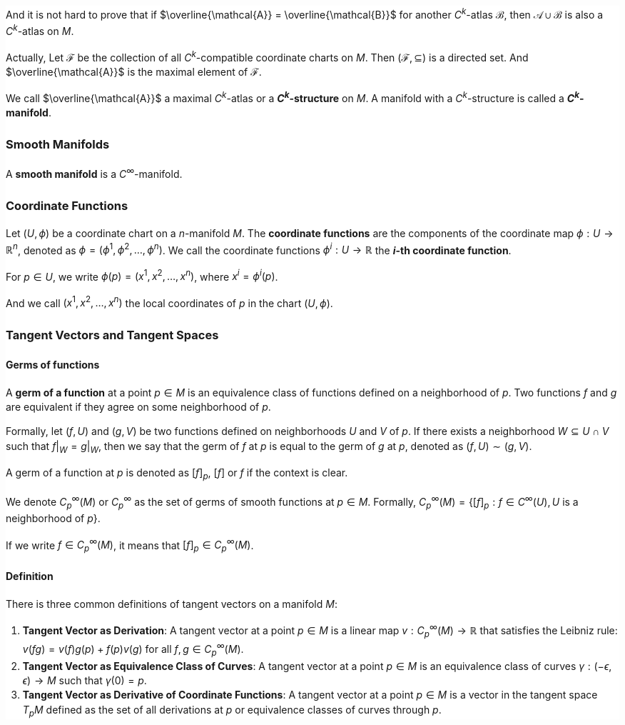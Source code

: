 And it is not hard to prove that if $\overline{\mathcal{A}} = \overline{\mathcal{B}}$ for another $C^{k}$-atlas $\mathcal{B}$, then $\mathcal{A} \cup \mathcal{B}$ is also a $C^{k}$-atlas on $M$.

Actually, Let $\mathcal{F}$ be the collection of all $C^{k}$-compatible coordinate charts on $M$. Then $(\mathcal{F}, \subseteq)$ is a directed set. And $\overline{\mathcal{A}}$ is the maximal element of $\mathcal{F}$.

We call $\overline{\mathcal{A}}$ a maximal $C^{k}$-atlas or a **$C^{k}$-structure** on $M$. A manifold with a $C^{k}$-structure is called a **$C^{k}$-manifold**.

### Smooth Manifolds

A **smooth manifold** is a $C^{\infty}$-manifold.

### Coordinate Functions

Let $(U, \phi)$ be a coordinate chart on a $n$-manifold $M$. The **coordinate functions** are the components of the coordinate map $\phi: U \to \mathbb{R}^n$, denoted as $\phi = (\phi^1, \phi^2, \ldots, \phi^n)$. We call the coordinate functions $\phi^i: U \to \mathbb{R}$ the **$i$-th coordinate function**.

For $p\in U$, we write $\phi(p) = (x^1, x^2, \ldots, x^n)$, where $x^i = \phi^i(p)$.

And we call $(x^1, x^2, \ldots, x^n)$ the local coordinates of $p$ in the chart $(U, \phi)$.

### Tangent Vectors and Tangent Spaces

#### Germs of functions

A **germ of a function** at a point $p \in M$ is an equivalence class of functions defined on a neighborhood of $p$. Two functions $f$ and $g$ are equivalent if they agree on some neighborhood of $p$. 

Formally, let $(f,U)$ and $(g,V)$ be two functions defined on neighborhoods $U$ and $V$ of $p$. If there exists a neighborhood $W \subseteq U \cap V$ such that $f|_W = g|_W$, then we say that the germ of $f$ at $p$ is equal to the germ of $g$ at $p$, denoted as $(f,U) \sim (g,V)$.

A germ of a function at $p$ is denoted as $[f]_p$, $[f]$ or $f$ if the context is clear.

We denote $C^{\infty}_p(M)$ or $C^{\infty}_p$ as the set of germs of smooth functions at $p \in M$. Formally, $C^{\infty}_p(M) = \{ [f]_p : f \in C^{\infty}(U), U \text{ is a neighborhood of } p \}$. 

If we write $f \in C^{\infty}_p(M)$, it means that $[f]_p\in C^{\infty}_p(M)$.

#### Definition 

There is three common definitions of tangent vectors on a manifold $M$: 
1. **Tangent Vector as Derivation**: A tangent vector at a point $p \in M$ is a linear map $v: C^{\infty}_p(M) \to \mathbb{R}$ that satisfies the Leibniz rule: $v(fg) = v(f)g(p) + f(p)v(g)$ for all $f, g \in C^{\infty}_p(M)$.
2. **Tangent Vector as Equivalence Class of Curves**: A tangent vector at a point $p \in M$ is an equivalence class of curves $\gamma: (-\epsilon, \epsilon) \to M$ such that $\gamma(0) = p$.
3. **Tangent Vector as Derivative of Coordinate Functions**: A tangent vector at a point $p \in M$ is a vector in the tangent space $T_pM$ defined as the set of all derivations at $p$ or equivalence classes of curves through $p$.

